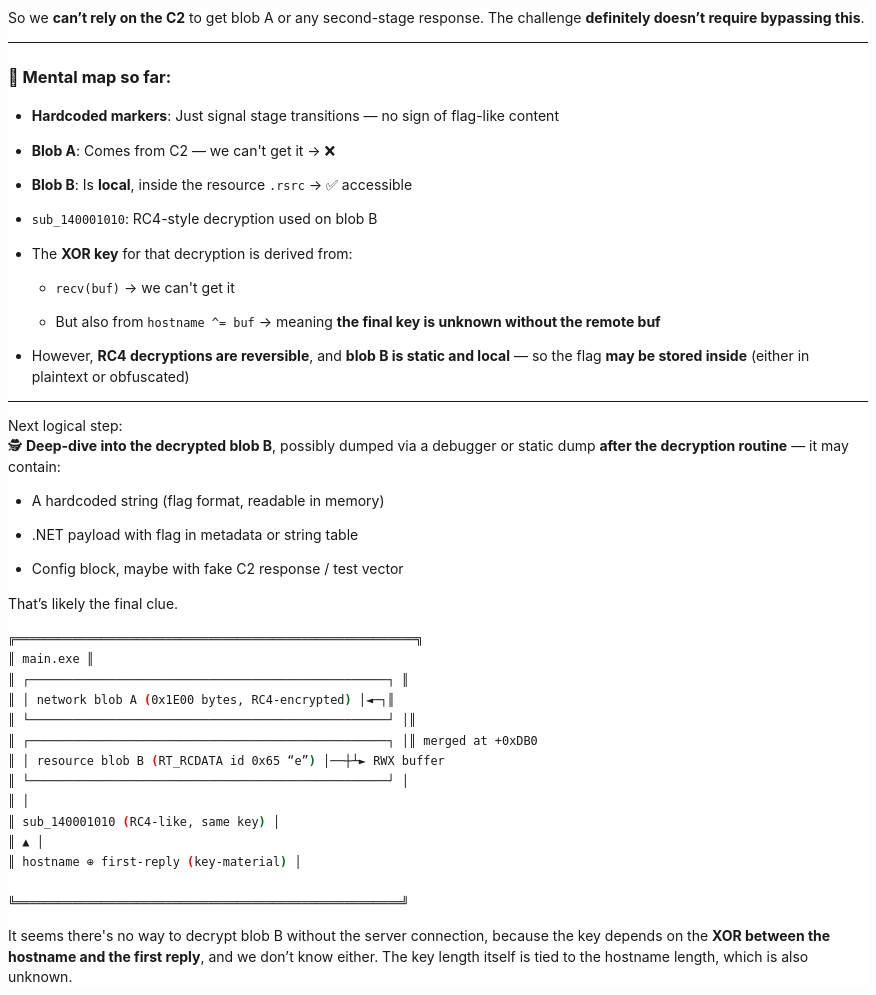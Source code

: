 So we **can’t rely on the C2** to get blob A or any second-stage response. The challenge **definitely doesn’t require bypassing this**.

---

### 🧠 Mental map so far:

- **Hardcoded markers**: Just signal stage transitions — no sign of flag-like content
    
- **Blob A**: Comes from C2 — we can't get it → ❌
    
- **Blob B**: Is **local**, inside the resource `.rsrc` → ✅ accessible
    
- `sub_140001010`: RC4-style decryption used on blob B
    
- The **XOR key** for that decryption is derived from:
    
    - `recv(buf)` → we can't get it
        
    - But also from `hostname ^= buf` → meaning **the final key is unknown without the remote buf**
        
- However, **RC4 decryptions are reversible**, and **blob B is static and local** — so the flag **may be stored inside** (either in plaintext or obfuscated)
    

---

Next logical step:  
🕵️ **Deep-dive into the decrypted blob B**, possibly dumped via a debugger or static dump **after the decryption routine** — it may contain:

- A hardcoded string (flag format, readable in memory)
    
- .NET payload with flag in metadata or string table
    
- Config block, maybe with fake C2 response / test vector
    

That’s likely the final clue.

```bash
╔════════════════════════════════════════════════════════╗
║ main.exe ║
║ ┌──────────────────────────────────────────────────┐ ║
║ │ network blob A (0x1E00 bytes, RC4-encrypted) │◄─┐║
║ └──────────────────────────────────────────────────┘ │║
║ ┌──────────────────────────────────────────────────┐ │║ merged at +0xDB0
║ │ resource blob B (RT_RCDATA id 0x65 “e”) │──┼┴► RWX buffer
║ └──────────────────────────────────────────────────┘ │
║ │
║ sub_140001010 (RC4-like, same key) │
║ ▲ │
║ hostname ⊕ first-reply (key-material) │

╚══════════════════════════════════════════════════════╝
```

It seems there's no way to decrypt blob B without the server connection, because the key depends on the **XOR between the hostname and the first reply**, and we don’t know either. The key length itself is tied to the hostname length, which is also unknown.

